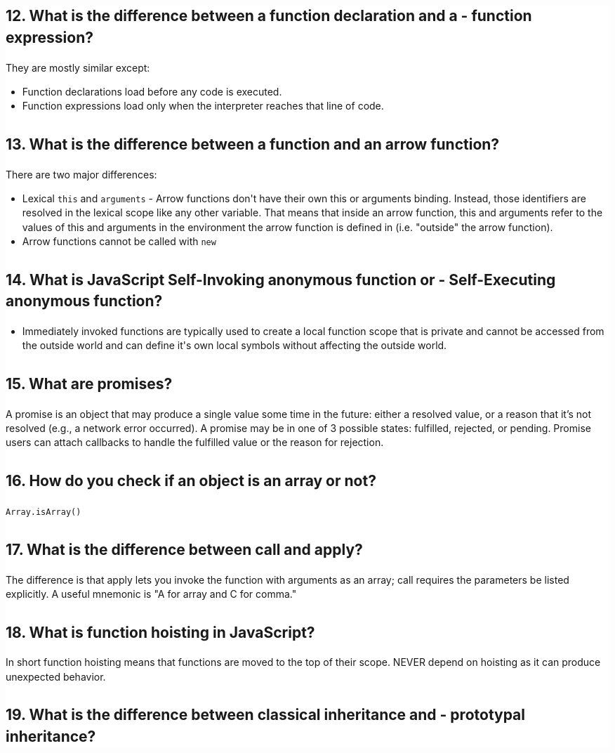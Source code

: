 ## 12. What is the difference between a **function declaration** and a - **function expression**?

They are mostly similar except:
- Function declarations load before any code is executed.
- Function expressions load only when the interpreter reaches that line of code.

## 13. What is the difference between a function and an arrow function?

There are two major differences:
- Lexical `this` and `arguments` - Arrow functions don't have their own this or arguments binding. Instead, those identifiers are resolved in the lexical scope like any other variable. That means that inside an arrow function, this and arguments refer to the values of this and arguments in the environment the arrow function is defined in (i.e. "outside" the arrow function).
- Arrow functions cannot be called with `new`

## 14. What is JavaScript Self-Invoking anonymous function or - Self-Executing anonymous function?

- Immediately invoked functions are typically used to create a local function scope that is private and cannot be accessed from the outside world and can define it's own local symbols without affecting the outside world.

## 15. What are promises?

A promise is an object that may produce a single value some time in the future: either a resolved value, or a reason that it’s not resolved (e.g., a network error occurred). A promise may be in one of 3 possible states: fulfilled, rejected, or pending. Promise users can attach callbacks to handle the fulfilled value or the reason for rejection.

## 16. How do you check if an object is an array or not?

`Array.isArray()`

## 17. What is the difference between **call** and **apply**?

The difference is that apply lets you invoke the function with arguments as an array; call requires the parameters be listed explicitly. A useful mnemonic is "A for array and C for comma."

## 18. What is function hoisting in JavaScript?

In short function hoisting means that functions are moved to the top of their scope. NEVER depend on hoisting as it can produce unexpected behavior.

## 19. What is the difference between classical inheritance and - prototypal inheritance?
